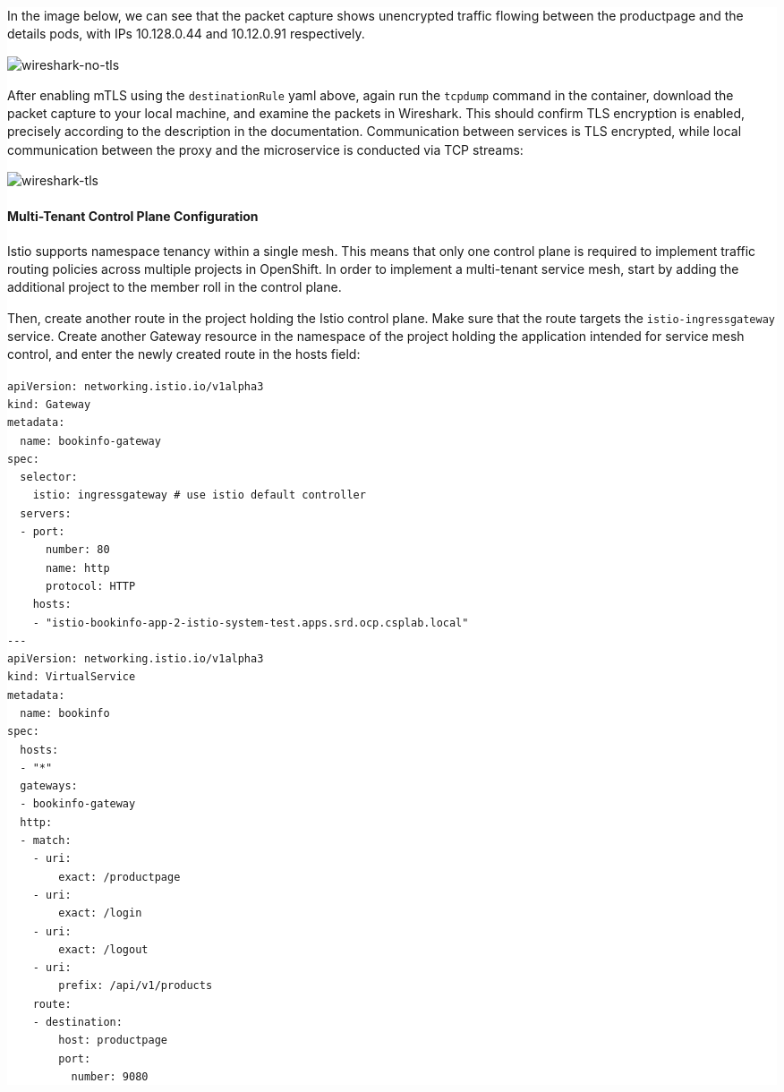 In the image below, we can see that the packet capture shows unencrypted traffic flowing between the productpage and the details pods, with IPs 10.128.0.44 and 10.12.0.91 respectively.

![wireshark-no-tls](images/wireshark-no-tls.png)

After enabling mTLS using the `destinationRule` yaml above, again run the `tcpdump` command in the container, download the packet capture to your local machine, and examine the packets in Wireshark. This should confirm TLS encryption is enabled, precisely according to the description in the documentation. Communication between services is TLS encrypted, while local communication between the proxy and the microservice is conducted via TCP streams:

![wireshark-tls](images/wireshark-tls.png)

#### Multi-Tenant Control Plane Configuration

Istio supports namespace tenancy within a single mesh. This means that only one control plane is required to implement traffic routing policies across multiple projects in OpenShift. In order to implement a multi-tenant service mesh, start by adding the additional project to the member roll in the control plane.

Then, create another route in the project holding the Istio control plane. Make sure that the route targets the `istio-ingressgateway` service. Create another Gateway resource in the namespace of the project holding the application intended for service mesh control, and enter the newly created route in the hosts field:
```
apiVersion: networking.istio.io/v1alpha3
kind: Gateway
metadata:
  name: bookinfo-gateway
spec:
  selector:
    istio: ingressgateway # use istio default controller
  servers:
  - port:
      number: 80
      name: http
      protocol: HTTP
    hosts:
    - "istio-bookinfo-app-2-istio-system-test.apps.srd.ocp.csplab.local"
---
apiVersion: networking.istio.io/v1alpha3
kind: VirtualService
metadata:
  name: bookinfo
spec:
  hosts:
  - "*"
  gateways:
  - bookinfo-gateway
  http:
  - match:
    - uri:
        exact: /productpage
    - uri:
        exact: /login
    - uri:
        exact: /logout
    - uri:
        prefix: /api/v1/products
    route:
    - destination:
        host: productpage
        port:
          number: 9080
```